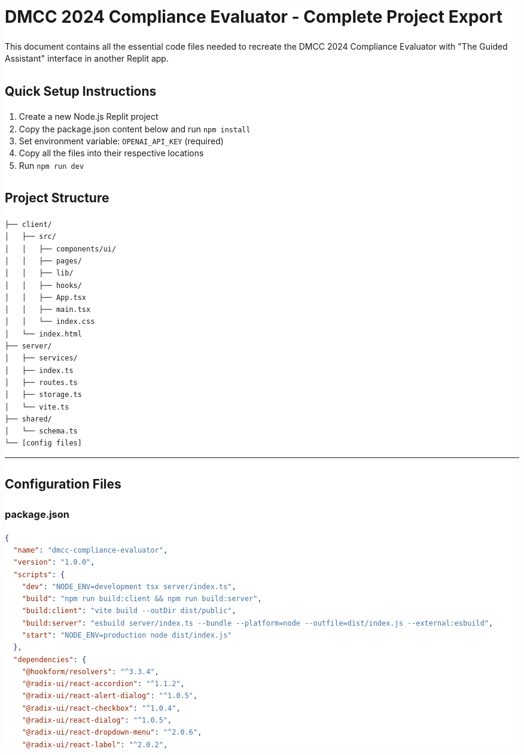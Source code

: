 # DMCC 2024 Compliance Evaluator - Complete Project Export

This document contains all the essential code files needed to recreate the DMCC 2024 Compliance Evaluator with "The Guided Assistant" interface in another Replit app.

## Quick Setup Instructions

1. Create a new Node.js Replit project
2. Copy the package.json content below and run `npm install`
3. Set environment variable: `OPENAI_API_KEY` (required)
4. Copy all the files into their respective locations
5. Run `npm run dev`

## Project Structure
```
├── client/
│   ├── src/
│   │   ├── components/ui/
│   │   ├── pages/
│   │   ├── lib/
│   │   ├── hooks/
│   │   ├── App.tsx
│   │   ├── main.tsx
│   │   └── index.css
│   └── index.html
├── server/
│   ├── services/
│   ├── index.ts
│   ├── routes.ts
│   ├── storage.ts
│   └── vite.ts
├── shared/
│   └── schema.ts
└── [config files]
```

---

## Configuration Files

### package.json
```json
{
  "name": "dmcc-compliance-evaluator",
  "version": "1.0.0",
  "scripts": {
    "dev": "NODE_ENV=development tsx server/index.ts",
    "build": "npm run build:client && npm run build:server",
    "build:client": "vite build --outDir dist/public",
    "build:server": "esbuild server/index.ts --bundle --platform=node --outfile=dist/index.js --external:esbuild",
    "start": "NODE_ENV=production node dist/index.js"
  },
  "dependencies": {
    "@hookform/resolvers": "^3.3.4",
    "@radix-ui/react-accordion": "^1.1.2",
    "@radix-ui/react-alert-dialog": "^1.0.5",
    "@radix-ui/react-checkbox": "^1.0.4",
    "@radix-ui/react-dialog": "^1.0.5",
    "@radix-ui/react-dropdown-menu": "^2.0.6",
    "@radix-ui/react-label": "^2.0.2",
```